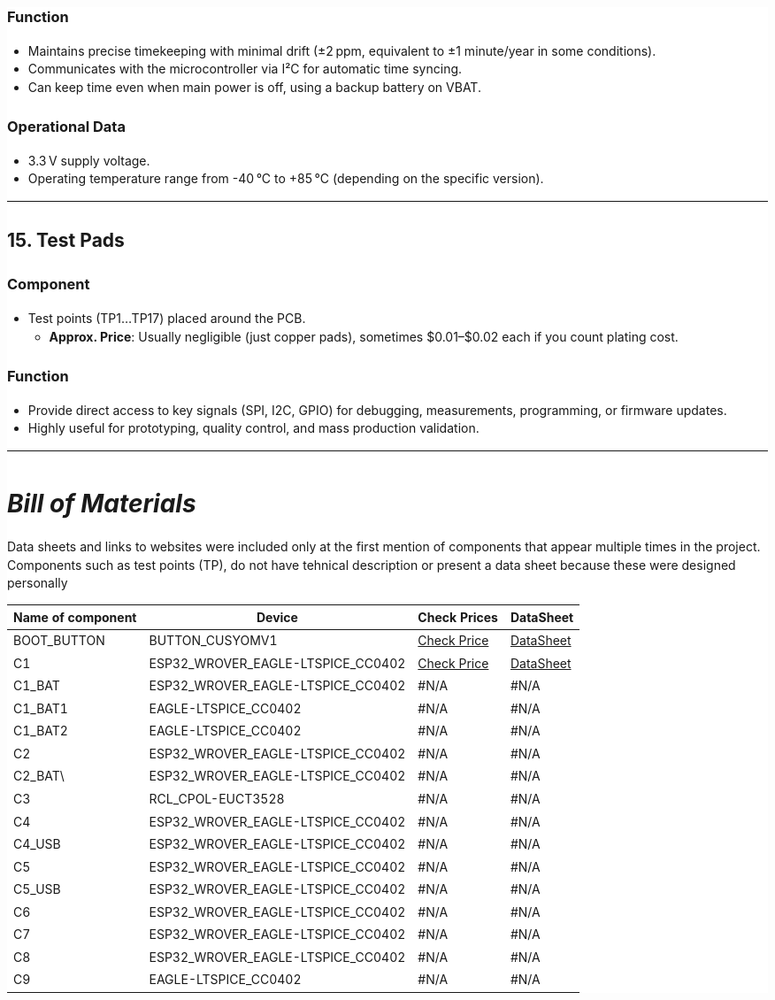 ### Function
- Maintains precise timekeeping with minimal drift (±2 ppm, equivalent to ±1 minute/year in some conditions).  
- Communicates with the microcontroller via I²C for automatic time syncing.  
- Can keep time even when main power is off, using a backup battery on VBAT.

### Operational Data
- 3.3 V supply voltage.  
- Operating temperature range from -40 °C to +85 °C (depending on the specific version).

---

## 15. Test Pads

### Component
- Test points (TP1…TP17) placed around the PCB.  
  - **Approx. Price**: Usually negligible (just copper pads), sometimes \$0.01–\$0.02 each if you count plating cost.

### Function
- Provide direct access to key signals (SPI, I2C, GPIO) for debugging, measurements, programming, or firmware updates.  
- Highly useful for prototyping, quality control, and mass production validation.

---

# _**Bill of Materials**_
Data sheets and links to websites were included only at the first mention of components that appear multiple times in the project. Components such as test points (TP), do not have tehnical description or present a data sheet because these were designed personally


| Name of component  | Device                                    | Check Prices                                                                 | DataSheet                                                                  |
|--------------------|-------------------------------------------|-----------------------------------------------------------------------------|----------------------------------------------------------------------------|
| BOOT_BUTTON        | BUTTON_CUSYOMV1                           | [Check Price](https://industry.panasonic.com/global/en/products/control/switch/light-touch/number/evqpuj02k)  | [DataSheet](https://industry.panasonic.com/global/en/products/control/switch/light-touch/number/evqpuj02k) |
| C1                 | ESP32_WROVER_EAGLE-LTSPICE_CC0402         | [Check Price](https://industry.panasonic.com/global/en/products/control/switch/light-touch/number/evqpuj02k)  | [DataSheet](https://industry.panasonic.com/global/en/products/control/switch/light-touch/number/evqpuj02k) |
| C1_BAT             | ESP32_WROVER_EAGLE-LTSPICE_CC0402         | #N/A                                                                         | #N/A                                                                      |
| C1_BAT1            | EAGLE-LTSPICE_CC0402                      | #N/A                                                                         | #N/A                                                                      |
| C1_BAT2            | EAGLE-LTSPICE_CC0402                      | #N/A                                                                         | #N/A                                                                      |
| C2                 | ESP32_WROVER_EAGLE-LTSPICE_CC0402         | #N/A                                                                         | #N/A                                                                      |
| C2_BAT\            | ESP32_WROVER_EAGLE-LTSPICE_CC0402         | #N/A                                                                         | #N/A                                                                      |
| C3                 | RCL_CPOL-EUCT3528                         | #N/A                                                                         | #N/A                                                                      |
| C4                 | ESP32_WROVER_EAGLE-LTSPICE_CC0402         | #N/A                                                                         | #N/A                                                                      |
| C4_USB             | ESP32_WROVER_EAGLE-LTSPICE_CC0402         | #N/A                                                                         | #N/A                                                                      |
| C5                 | ESP32_WROVER_EAGLE-LTSPICE_CC0402         | #N/A                                                                         | #N/A                                                                      |
| C5_USB             | ESP32_WROVER_EAGLE-LTSPICE_CC0402         | #N/A                                                                         | #N/A                                                                      |
| C6                 | ESP32_WROVER_EAGLE-LTSPICE_CC0402         | #N/A                                                                         | #N/A                                                                      |
| C7                 | ESP32_WROVER_EAGLE-LTSPICE_CC0402         | #N/A                                                                         | #N/A                                                                      |
| C8                 | ESP32_WROVER_EAGLE-LTSPICE_CC0402         | #N/A                                                                         | #N/A                                                                      |
| C9                 | EAGLE-LTSPICE_CC0402                      | #N/A                                                                         | #N/A                                                                      |